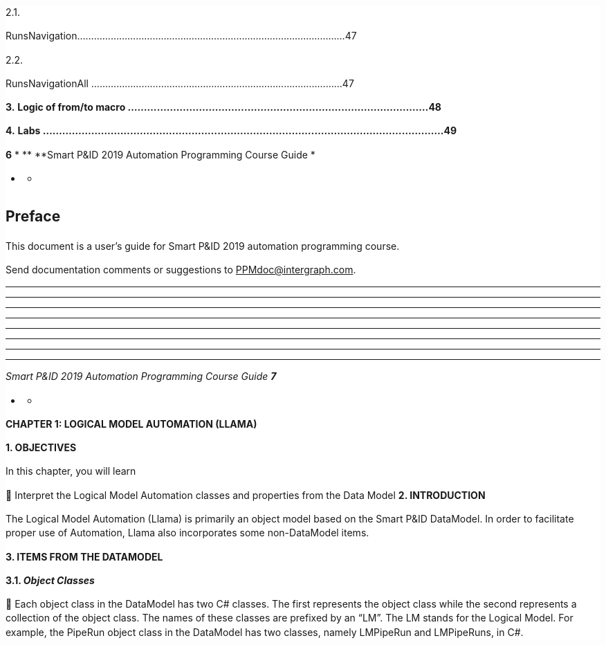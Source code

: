 2.1.

RunsNavigation……………………………………………………………………………………47

2.2.

RunsNavigationAll ………………………………………………………………………………47

**3.**  **Logic of from/to macro …………………………………………………………………………………48**

**4.**  **Labs …………………………………………………………………………………………………………….49**

**6** * ** **Smart P&ID 2019 Automation Programming Course Guide *

- 
    - 

## Preface

This document is a user’s guide for Smart P&ID 2019 automation programming course.

Send documentation comments or suggestions to PPMdoc@intergraph.com.

---

---

---

---

---

---

---

---

*Smart P&ID 2019 Automation Programming Course Guide  **7***

- 
    - 

**CHAPTER 1: LOGICAL MODEL AUTOMATION (LLAMA)**

**1. OBJECTIVES**

In this chapter, you will learn

 Interpret the Logical Model Automation classes and properties from the Data Model **2. INTRODUCTION**

The Logical Model Automation (Llama) is primarily an object model based on the Smart P&ID DataModel. In order to facilitate proper use of Automation, Llama also incorporates some non-DataModel items.

**3. ITEMS FROM THE DATAMODEL**

**3.1. *Object Classes***

 Each object class in the DataModel has two C# classes. The first represents the object class while the second represents a collection of the object class. The names of these classes are prefixed by an “LM”. The LM stands for the Logical Model. For example, the PipeRun object class in the DataModel has two classes, namely LMPipeRun and LMPipeRuns, in C#.
